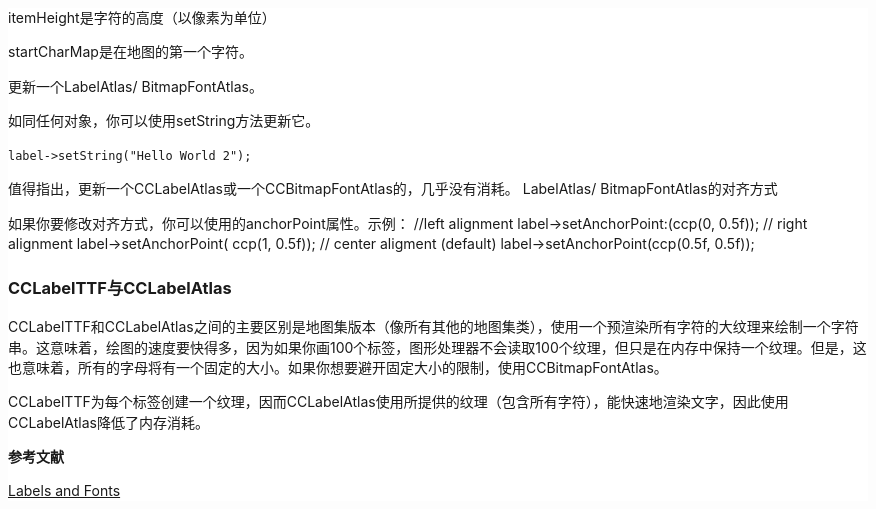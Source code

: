 itemHeight是字符的高度（以像素为单位）

startCharMap是在地图的第一个字符。


更新一个LabelAtlas/ BitmapFontAtlas。

 如同任何对象，你可以使用setString方法更新它。

	label->setString("Hello World 2");


值得指出，更新一个CCLabelAtlas或一个CCBitmapFontAtlas的，几乎没有消耗。
LabelAtlas/ BitmapFontAtlas的对齐方式

 如果你要修改对齐方式，你可以使用的anchorPoint属性。示例：
	//left alignment
	label->setAnchorPoint:(ccp(0, 0.5f));
	// right alignment
	label->setAnchorPoint( ccp(1, 0.5f));
	// center aligment (default)
	label->setAnchorPoint(ccp(0.5f, 0.5f));


### CCLabelTTF与CCLabelAtlas ###
 CCLabelTTF和CCLabelAtlas之间的主要区别是地图集版本（像所有其他的地图集类），使用一个预渲染所有字符的大纹理来绘制一个字符串。这意味着，绘图的速度要快得多，因为如果你画100个标签，图形处理器不会读取100个纹理，但只是在内存中保持一个纹理。但是，这也意味着，所有的字母将有一个固定的大小。如果你想要避开固定大小的限制，使用CCBitmapFontAtlas。

CCLabelTTF为每个标签创建一个纹理，因而CCLabelAtlas使用所提供的纹理（包含所有字符），能快速地渲染文字，因此使用CCLabelAtlas降低了内存消耗。

**参考文献**

[Labels and Fonts](http://www.cocos2d-iphone.org/wiki/doku.php/prog_guide:labels)
